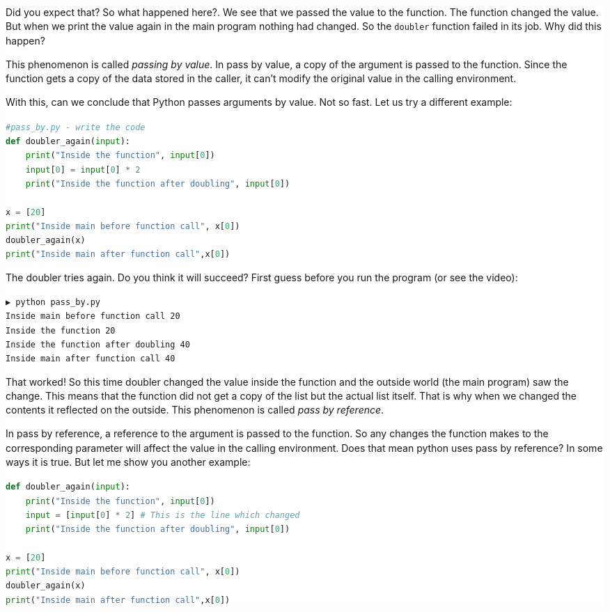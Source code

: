 Did you expect that? So what happened here?. We see that we passed the value to the function. The function changed the value. But when we print the value again in the main program nothing had changed. So the `doubler` function failed in its job. Why did this happen?

This phenomenon is called *passing by value*. In pass by value, a copy of the argument is passed to the function. Since the function gets a copy of the data stored in the caller, it can’t modify the original value in the calling environment.

With this, can we conclude that Python passes arguments by value. Not so fast. Let us try a different example:

```python
#pass_by.py - write the code
def doubler_again(input):
    print("Inside the function", input[0])
    input[0] = input[0] * 2
    print("Inside the function after doubling", input[0])

x = [20]
print("Inside main before function call", x[0])
doubler_again(x)
print("Inside main after function call",x[0])
```

The doubler tries again. Do you think it will succeed? First guess before you run the program (or see the video):

```sh
▶ python pass_by.py
Inside main before function call 20
Inside the function 20
Inside the function after doubling 40
Inside main after function call 40
```

That worked! So this time doubler changed the value inside the function and the outside world (the main program) saw the change. This means that the function did not get a copy of the list but the actual list itself. That is why when we changed the contents it reflected on the outside. This phenomenon is called *pass by reference*.

In pass by reference, a reference to the argument is passed to the function. So any changes the function makes to the corresponding parameter will affect the value in the calling environment. Does that mean python uses pass by reference? In some ways it is true. But let me show you another example:

```python
def doubler_again(input):
    print("Inside the function", input[0])
    input = [input[0] * 2] # This is the line which changed
    print("Inside the function after doubling", input[0])

x = [20]
print("Inside main before function call", x[0])
doubler_again(x)
print("Inside main after function call",x[0])
```
